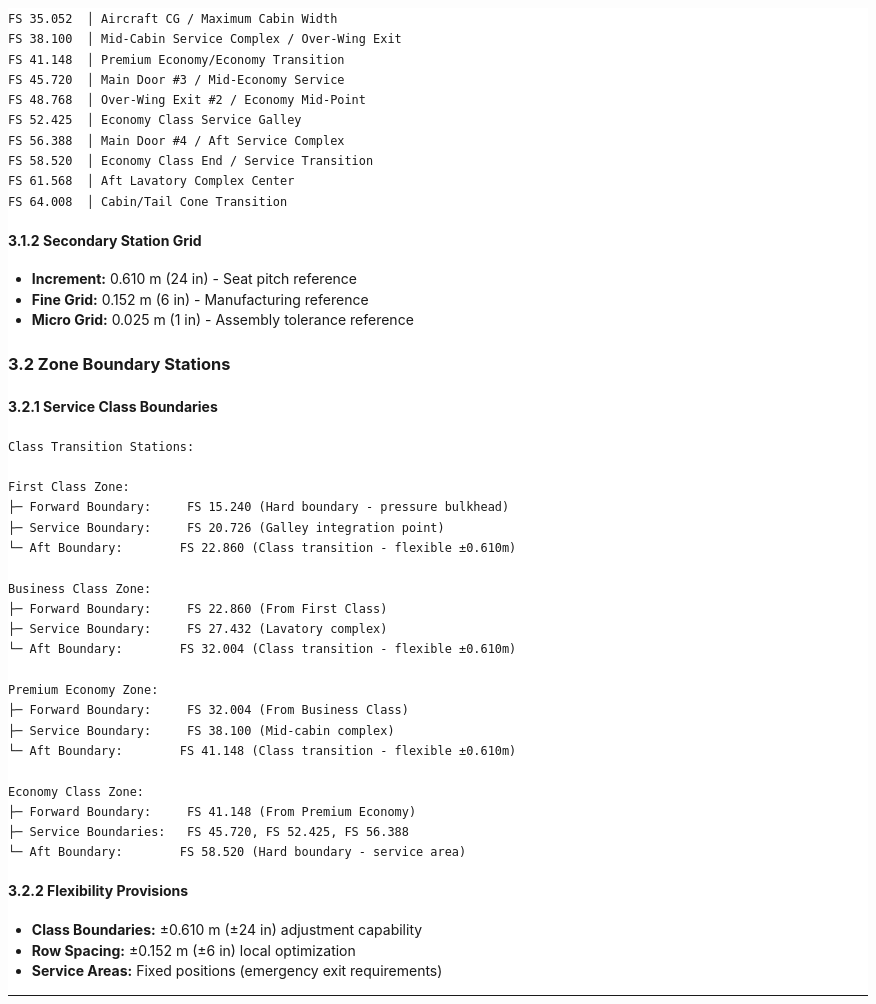 ```
FS 35.052  │ Aircraft CG / Maximum Cabin Width
FS 38.100  │ Mid-Cabin Service Complex / Over-Wing Exit
FS 41.148  │ Premium Economy/Economy Transition
FS 45.720  │ Main Door #3 / Mid-Economy Service
FS 48.768  │ Over-Wing Exit #2 / Economy Mid-Point
FS 52.425  │ Economy Class Service Galley
FS 56.388  │ Main Door #4 / Aft Service Complex
FS 58.520  │ Economy Class End / Service Transition
FS 61.568  │ Aft Lavatory Complex Center
FS 64.008  │ Cabin/Tail Cone Transition
```

#### 3.1.2 Secondary Station Grid
- **Increment:** 0.610 m (24 in) - Seat pitch reference
- **Fine Grid:** 0.152 m (6 in) - Manufacturing reference
- **Micro Grid:** 0.025 m (1 in) - Assembly tolerance reference

### 3.2 Zone Boundary Stations

#### 3.2.1 Service Class Boundaries
```
Class Transition Stations:

First Class Zone:
├─ Forward Boundary:     FS 15.240 (Hard boundary - pressure bulkhead)
├─ Service Boundary:     FS 20.726 (Galley integration point)
└─ Aft Boundary:        FS 22.860 (Class transition - flexible ±0.610m)

Business Class Zone:
├─ Forward Boundary:     FS 22.860 (From First Class)
├─ Service Boundary:     FS 27.432 (Lavatory complex)
└─ Aft Boundary:        FS 32.004 (Class transition - flexible ±0.610m)

Premium Economy Zone:
├─ Forward Boundary:     FS 32.004 (From Business Class)
├─ Service Boundary:     FS 38.100 (Mid-cabin complex)
└─ Aft Boundary:        FS 41.148 (Class transition - flexible ±0.610m)

Economy Class Zone:
├─ Forward Boundary:     FS 41.148 (From Premium Economy)
├─ Service Boundaries:   FS 45.720, FS 52.425, FS 56.388
└─ Aft Boundary:        FS 58.520 (Hard boundary - service area)
```

#### 3.2.2 Flexibility Provisions
- **Class Boundaries:** ±0.610 m (±24 in) adjustment capability
- **Row Spacing:** ±0.152 m (±6 in) local optimization
- **Service Areas:** Fixed positions (emergency exit requirements)

---
